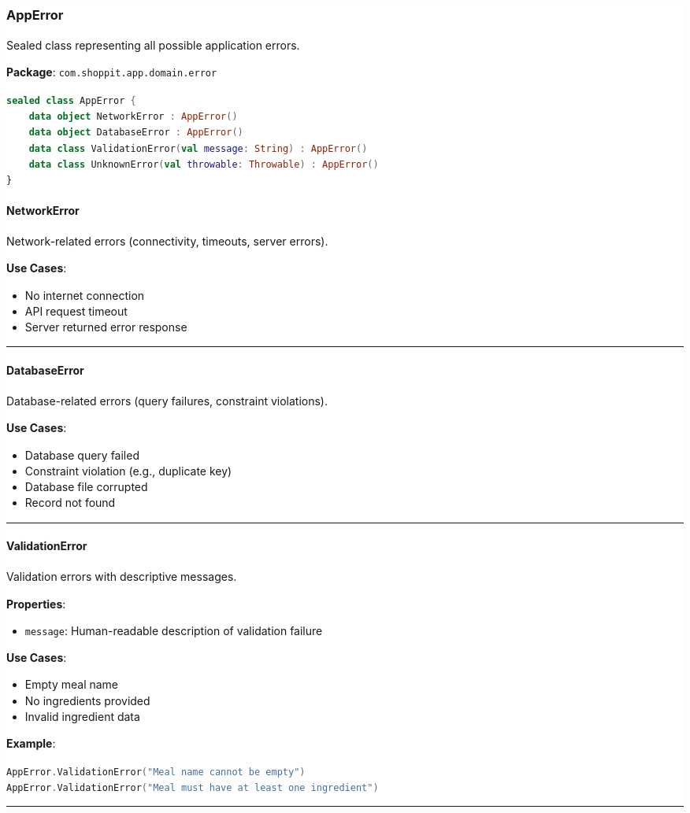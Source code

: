 ### AppError

Sealed class representing all possible application errors.

**Package**: `com.shoppit.app.domain.error`

```kotlin
sealed class AppError {
    data object NetworkError : AppError()
    data object DatabaseError : AppError()
    data class ValidationError(val message: String) : AppError()
    data class UnknownError(val throwable: Throwable) : AppError()
}
```

#### NetworkError

Network-related errors (connectivity, timeouts, server errors).

**Use Cases**:
- No internet connection
- API request timeout
- Server returned error response

---

#### DatabaseError

Database-related errors (query failures, constraint violations).

**Use Cases**:
- Database query failed
- Constraint violation (e.g., duplicate key)
- Database file corrupted
- Record not found

---

#### ValidationError

Validation errors with descriptive messages.

**Properties**:
- `message`: Human-readable description of validation failure

**Use Cases**:
- Empty meal name
- No ingredients provided
- Invalid ingredient data

**Example**:
```kotlin
AppError.ValidationError("Meal name cannot be empty")
AppError.ValidationError("Meal must have at least one ingredient")
```

---
